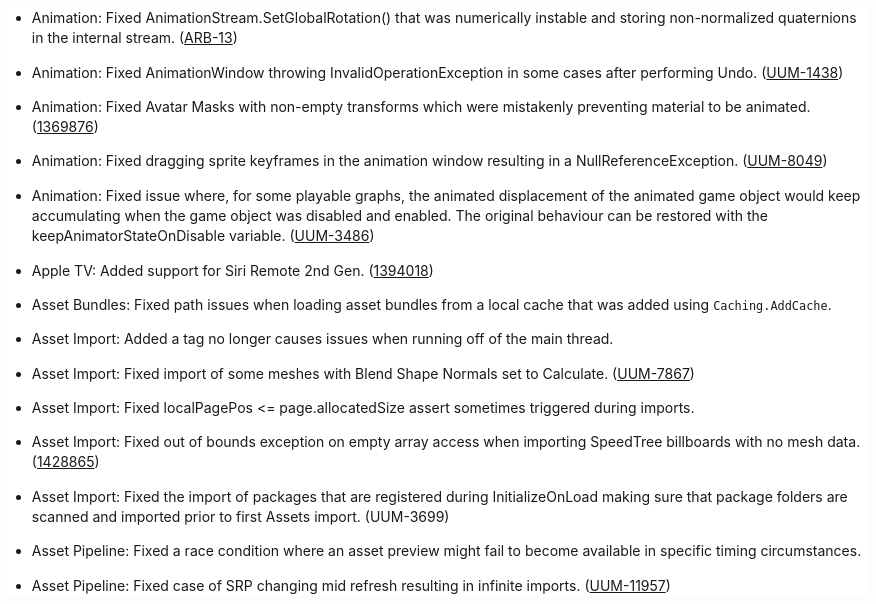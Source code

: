- Animation: Fixed AnimationStream.SetGlobalRotation\(\) that was numerically instable and storing non-normalized quaternions in the internal stream.
    ([ARB-13](https://issuetracker.unity3d.com/issues/assertion-failed-errors-appear-when-using-dampedtransform))

- Animation: Fixed AnimationWindow throwing InvalidOperationException in some cases after performing Undo.
    ([UUM-1438](https://issuetracker.unity3d.com/issues/animation-window-undo-error-in-rec-mode-after-preview-offset))

- Animation: Fixed Avatar Masks with non-empty transforms which were mistakenly preventing material to be animated.
    ([1369876](https://issuetracker.unity3d.com/issues/avatar-masks-with-non-empty-transforms-prevent-material-reference-animation-of-all-but-material-slot-0))

- Animation: Fixed dragging sprite keyframes in the animation window resulting in a NullReferenceException.
    ([UUM-8049](https://issuetracker.unity3d.com/issues/getting-error-invalidcastexception-and-unable-to-move-key-frames-in-animator-when-using-2d-sprites-from-sliced-sheet))

- Animation: Fixed issue where, for some playable graphs, the animated displacement of the animated game object would keep accumulating when the game object was disabled and enabled. The original behaviour can be restored with the keepAnimatorStateOnDisable variable.
    ([UUM-3486](https://issuetracker.unity3d.com/issues/playables-lose-the-animator-state-when-disabling-a-gameobject-with-playables-attached-to-an-animator))

- Apple TV: Added support for Siri Remote 2nd Gen.
    ([1394018](https://issuetracker.unity3d.com/issues/tvos-apple-tv-siri-remote-second-generation-not-properly-functioning))

- Asset Bundles: Fixed path issues when loading asset bundles from a local cache that was added using `Caching.AddCache`.

- Asset Import: Added a tag no longer causes issues when running off of the main thread.

- Asset Import: Fixed import of some meshes with Blend Shape Normals set to Calculate.
    ([UUM-7867](https://issuetracker.unity3d.com/issues/fbx-model-breaks-when-normals-and-blend-shape-normals-properties-under-model-tab-are-set-to-calculate))

- Asset Import: Fixed localPagePos &lt;= page.allocatedSize assert sometimes triggered during imports.

- Asset Import: Fixed out of bounds exception on empty array access when importing SpeedTree billboards with no mesh data.
    ([1428865](https://issuetracker.unity3d.com/issues/speedtreeimporter-asserts-when-mesh-is-empty-on-debug-editor))

- Asset Import: Fixed the import of packages that are registered during InitializeOnLoad making sure that package folders are scanned and imported prior to first Assets import.
    (UUM-3699)

- Asset Pipeline: Fixed a race condition where an asset preview might fail to become available in specific timing circumstances.

- Asset Pipeline: Fixed case of SRP changing mid refresh resulting in infinite imports.
    ([UUM-11957](https://issuetracker.unity3d.com/issues/prefab-importing-gets-stuck-on-project-opening-when-parallel-importing-is-enabled))
